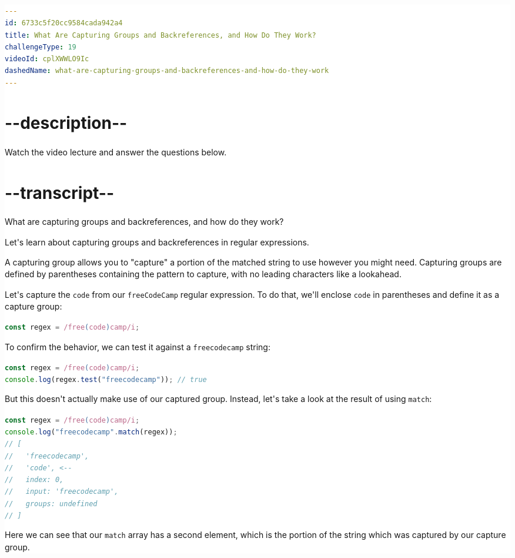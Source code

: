 ```yaml
---
id: 6733c5f20cc9584cada942a4
title: What Are Capturing Groups and Backreferences, and How Do They Work?
challengeType: 19
videoId: cplXWWLO9Ic
dashedName: what-are-capturing-groups-and-backreferences-and-how-do-they-work
---
```


# --description--

Watch the video lecture and answer the questions below.

# --transcript--

What are capturing groups and backreferences, and how do they work?

Let's learn about capturing groups and backreferences in regular expressions.

A capturing group allows you to "capture" a portion of the matched string to use however you might need. Capturing groups are defined by parentheses containing the pattern to capture, with no leading characters like a lookahead.

Let's capture the `code` from our `freeCodeCamp` regular expression. To do that, we'll enclose `code` in parentheses and define it as a capture group:

```js
const regex = /free(code)camp/i;
```

To confirm the behavior, we can test it against a `freecodecamp` string:

```js
const regex = /free(code)camp/i;
console.log(regex.test("freecodecamp")); // true
```

But this doesn't actually make use of our captured group. Instead, let's take a look at the result of using `match`:

```js
const regex = /free(code)camp/i;
console.log("freecodecamp".match(regex));
// [
//   'freecodecamp',
//   'code', <--
//   index: 0,
//   input: 'freecodecamp',
//   groups: undefined
// ]
```

Here we can see that our `match` array has a second element, which is the portion of the string which was captured by our capture group.
